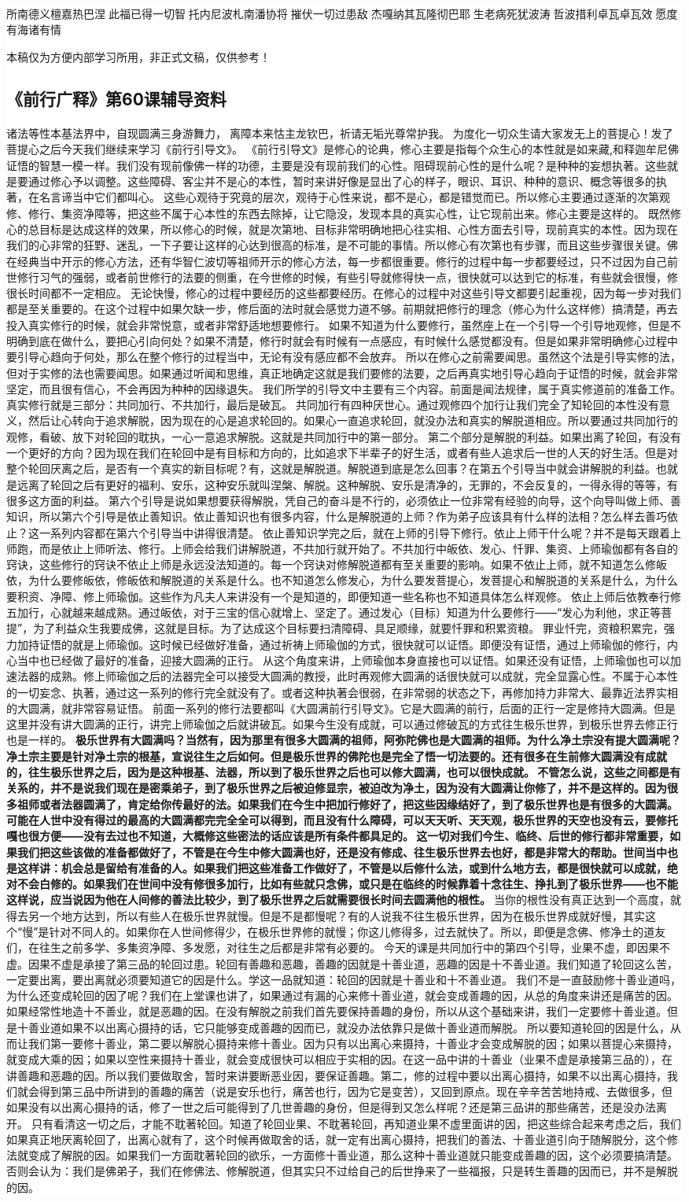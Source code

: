 所南德义檀嘉热巴涅    此福已得一切智
托内尼波札南潘协将    摧伏一切过患敌
杰嘎纳其瓦隆彻巴耶    生老病死犹波涛
哲波措利卓瓦卓瓦效    愿度有海诸有情

本稿仅为方便内部学习所用，非正式文稿，仅供参考！

## 《前行广释》第60课辅导资料

诸法等性本基法界中，自现圆满三身游舞力，
离障本来怙主龙钦巴，祈请无垢光尊常护我。
为度化一切众生请大家发无上的菩提心！发了菩提心之后今天我们继续来学习《前行引导文》。
《前行引导文》是修心的论典，修心主要是指每个众生心的本性就是如来藏,和释迦牟尼佛证悟的智慧一模一样。我们没有现前像佛一样的功德，主要是没有现前我们的心性。阻碍现前心性的是什么呢？是种种的妄想执著。这些就是要通过修心予以调整。这些障碍、客尘并不是心的本性，暂时来讲好像是显出了心的样子，眼识、耳识、种种的意识、概念等很多的执著，在名言谛当中它们都叫心。
这些心观待于究竟的层次，观待于心性来说，都不是心，都是错觉而已。所以修心主要通过逐渐的次第观修、修行、集资净障等，把这些不属于心本性的东西去除掉，让它隐没，发现本具的真实心性，让它现前出来。修心主要是这样的。
既然修心的总目标是达成这样的效果，所以修心的时候，就是次第地、目标非常明确地把心往实相、心性方面去引导，现前真实的本性。因为现在我们的心非常的狂野、迷乱，一下子要让这样的心达到很高的标准，是不可能的事情。所以修心有次第也有步骤，而且这些步骤很关键。佛在经典当中开示的修心方法，还有华智仁波切等祖师开示的修心方法，每一步都很重要。修行的过程中每一步都要经过，只不过因为自己前世修行习气的强弱，或者前世修行的法要的侧重，在今世修的时候，有些引导就修得快一点，很快就可以达到它的标准，有些就会很慢，修很长时间都不一定相应。
无论快慢，修心的过程中要经历的这些都要经历。在修心的过程中对这些引导文都要引起重视，因为每一步对我们都是至关重要的。在这个过程中如果欠缺一步，修后面的法时就会感觉力道不够。前期就把修行的理念（修心为什么这样修）搞清楚，再去投入真实修行的时候，就会非常悦意，或者非常舒适地想要修行。
如果不知道为什么要修行，虽然座上在一个引导一个引导地观修，但是不明确到底在做什么，要把心引向何处？如果不清楚，修行时就会有时候有一点感应，有时候什么感觉都没有。但是如果非常明确修心过程中要引导心趋向于何处，那么在整个修行的过程当中，无论有没有感应都不会放弃。
所以在修心之前需要闻思。虽然这个法是引导实修的法，但对于实修的法也需要闻思。如果通过听闻和思维，真正地确定这就是我们要修的法要，之后再真实地引导心趋向于证悟的时候，就会非常坚定，而且很有信心，不会再因为种种的因缘退失。
我们所学的引导文中主要有三个内容。前面是闻法规律，属于真实修道前的准备工作。真实修行就是三部分：共同加行、不共加行，最后是破瓦。
共同加行有四种厌世心。通过观修四个加行让我们完全了知轮回的本性没有意义，然后让心转向于追求解脱，因为现在的心是追求轮回的。如果心一直追求轮回，就没办法和真实的解脱道相应。所以要通过共同加行的观修，看破、放下对轮回的耽执，一心一意追求解脱。这就是共同加行中的第一部分。
第二个部分是解脱的利益。如果出离了轮回，有没有一个更好的方向？因为现在我们在轮回中是有目标和方向的，比如追求下半辈子的好生活，或者有些人追求后一世的人天的好生活。但是对整个轮回厌离之后，是否有一个真实的新目标呢？有，这就是解脱道。解脱道到底是怎么回事？在第五个引导当中就会讲解脱的利益。也就是远离了轮回之后有更好的福利、安乐，这种安乐就叫涅槃、解脱。这种解脱、安乐是清净的，无罪的，不会反复的，一得永得的等等，有很多这方面的利益。
第六个引导是说如果想要获得解脱，凭自己的奋斗是不行的，必须依止一位非常有经验的向导，这个向导叫做上师、善知识，所以第六个引导是依止善知识。依止善知识也有很多内容，什么是解脱道的上师？作为弟子应该具有什么样的法相？怎么样去善巧依止？这一系列内容都在第六个引导当中讲得很清楚。
依止善知识学完之后，就在上师的引导下修行。依止上师干什么呢？并不是每天跟着上师跑，而是依止上师听法、修行。上师会给我们讲解脱道，不共加行就开始了。不共加行中皈依、发心、忏罪、集资、上师瑜伽都有各自的窍诀，这些修行的窍诀不依止上师是永远没法知道的。每一个窍诀对修解脱道都有至关重要的影响。如果不依止上师，就不知道怎么修皈依，为什么要修皈依，修皈依和解脱道的关系是什么。也不知道怎么修发心，为什么要发菩提心，发菩提心和解脱道的关系是什么，为什么要积资、净障、修上师瑜伽。这些作为凡夫人来讲没有一个是知道的，即便知道一些名称也不知道具体怎么样观修。
依止上师后依教奉行修五加行，心就越来越成熟。通过皈依，对于三宝的信心就增上、坚定了。通过发心（目标）知道为什么要修行——“发心为利他，求正等菩提”，为了利益众生我要成佛，这就是目标。为了达成这个目标要扫清障碍、具足顺缘，就要忏罪和积累资粮。
罪业忏完，资粮积累完，强力加持证悟的就是上师瑜伽。这时候已经做好准备，通过祈祷上师瑜伽的方式，很快就可以证悟。即便没有证悟，通过上师瑜伽的修行，内心当中也已经做了最好的准备，迎接大圆满的正行。
从这个角度来讲，上师瑜伽本身直接也可以证悟。如果还没有证悟，上师瑜伽也可以加速法器的成熟。修上师瑜伽之后的法器完全可以接受大圆满的教授，此时再观修大圆满的话很快就可以成就，完全显露心性。不属于心本性的一切妄念、执著，通过这一系列的修行完全就没有了。或者这种执著会很弱，在非常弱的状态之下，再修加持力非常大、最靠近法界实相的大圆满，就非常容易证悟。
前面一系列的修行法要都叫《大圆满前行引导文》。它是大圆满的前行，后面的正行一定是修持大圆满。但是这里并没有讲大圆满的正行，讲完上师瑜伽之后就讲破瓦。如果今生没有成就，可以通过修破瓦的方式往生极乐世界，到极乐世界去修正行也是一样的。
**极乐世界有大圆满吗？当然有，因为那里有很多大圆满的祖师，阿弥陀佛也是大圆满的祖师。为什么净土宗没有提大圆满呢？净土宗主要是针对净土宗的根基，宣说往生之后如何。但是极乐世界的佛陀也是完全了悟一切法要的。还有很多在生前修大圆满没有成就的，往生极乐世界之后，因为是这种根基、法器，所以到了极乐世界之后也可以修大圆满，也可以很快成就。
不管怎么说，这些之间都是有关系的，并不是说我们现在是密乘弟子，到了极乐世界之后被迫修显宗，被迫改为净土，因为没有大圆满让你修了，并不是这样的。因为很多祖师或者法器圆满了，肯定给你传最好的法。如果我们在今生中把加行修好了，把这些因缘结好了，到了极乐世界也是有很多的大圆满。可能在人世中没有得过的最高的大圆满都完完全全可以得到，而且没有什么障碍，可以天天听、天天观，极乐世界的天空也没有云，要修托嘎也很方便——没有去过也不知道，大概修这些密法的话应该是所有条件都具足的。
这一切对我们今生、临终、后世的修行都非常重要，如果我们把这些该做的准备都做好了，不管是在今生中修大圆满也好，还是没有修成、往生极乐世界去也好，都是非常大的帮助。世间当中也是这样讲：机会总是留给有准备的人。如果我们把这些准备工作做好了，不管是以后修什么法，或到什么地方去，都是很快就可以成就，绝对不会白修的。如果我们在世间中没有修很多加行，比如有些就只念佛，或只是在临终的时候靠着十念往生、挣扎到了极乐世界——也不能这样说，应当说因为他在人间修的善法比较少，到了极乐世界之后就需要很长时间去圆满他的根性。**
当你的根性没有真正达到一个高度，就得去另一个地方达到，所以有些人在极乐世界就慢。但是不是都慢呢？有的人说我不往生极乐世界，因为在极乐世界成就好慢，其实这个“慢”是针对不同人的。如果你在人世间修得少，在极乐世界修的就慢；你这儿修得多，过去就快了。所以，即便是念佛、修净土的道友们，在往生之前多学、多集资净障、多发愿，对往生之后都是非常有必要的。
今天的课是共同加行中的第四个引导，业果不虚，即因果不虚。因果不虚是承接了第三品的轮回过患。轮回有善趣和恶趣，善趣的因就是十善业道，恶趣的因是十不善业道。我们知道了轮回这么苦，一定要出离，要出离就必须要知道它的因是什么。学这一品就知道：轮回的因就是十善业和十不善业道。
我们不是一直鼓励修十善业道吗，为什么还变成轮回的因了呢？我们在上堂课也讲了，如果通过有漏的心来修十善业道，就会变成善趣的因，从总的角度来讲还是痛苦的因。如果经常性地造十不善业，就是恶趣的因。在没有解脱之前我们首先要保持善趣的身份，所以从这个基础来讲，我们一定要修十善业道。但是十善业道如果不以出离心摄持的话，它只能够变成善趣的因而已，就没办法依靠只是做十善业道而解脱。
所以要知道轮回的因是什么，从而让我们第一要修十善业，第二要以解脱心摄持来修十善业。因为只有以出离心来摄持，十善业才会变成解脱的因；如果以菩提心来摄持，就变成大乘的因；如果以空性来摄持十善业，就会变成很快可以相应于实相的因。在这一品中讲的十善业（业果不虚是承接第三品的），在讲善趣和恶趣的因。所以我们要做取舍，暂时来讲要断恶业因，要保证善趣。第二，修的过程中要以出离心摄持，如果不以出离心摄持，我们就会得到第三品中所讲到的善趣的痛苦（说是安乐也行，痛苦也行，因为它是变苦），又回到原点。现在辛辛苦苦地持戒、去做很多，但如果没有以出离心摄持的话，修了一世之后可能得到了几世善趣的身份，但是得到又怎么样呢？还是第三品讲的那些痛苦，还是没办法离开。
只有看清这一切之后，才能不耽著轮回。知道了轮回业果、不耽著轮回，再知道业果不虚里面讲的因，把这些综合起来考虑之后，我们如果真正地厌离轮回了，出离心就有了，这个时候再做取舍的话，就一定有出离心摄持，把我们的善法、十善业道引向于随解脱分，这个修法就变成了解脱的因。如果我们一方面耽著轮回的欲乐，一方面修十善业道，那么这种十善业道就只能变成善趣的因，这个必须要搞清楚。否则会认为：我们是佛弟子，我们在修佛法、修解脱道，但其实只不过给自己的后世挣来了一些福报，只是转生善趣的因而已，并不是解脱的因。